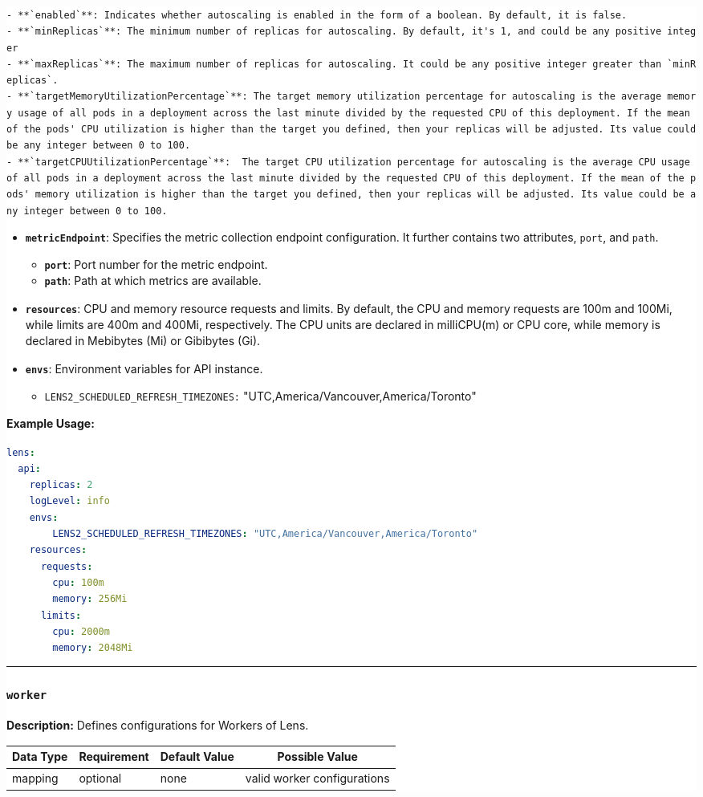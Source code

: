     - **`enabled`**: Indicates whether autoscaling is enabled in the form of a boolean. By default, it is false.
    - **`minReplicas`**: The minimum number of replicas for autoscaling. By default, it's 1, and could be any positive integer
    - **`maxReplicas`**: The maximum number of replicas for autoscaling. It could be any positive integer greater than `minReplicas`.
    - **`targetMemoryUtilizationPercentage`**: The target memory utilization percentage for autoscaling is the average memory usage of all pods in a deployment across the last minute divided by the requested CPU of this deployment. If the mean of the pods' CPU utilization is higher than the target you defined, then your replicas will be adjusted. Its value could be any integer between 0 to 100.
    - **`targetCPUUtilizationPercentage`**:  The target CPU utilization percentage for autoscaling is the average CPU usage of all pods in a deployment across the last minute divided by the requested CPU of this deployment. If the mean of the pods' memory utilization is higher than the target you defined, then your replicas will be adjusted. Its value could be any integer between 0 to 100.

- **`metricEndpoint`**: Specifies the metric collection endpoint configuration. It further contains two attributes, `port`, and `path`.

    - **`port`**: Port number for the metric endpoint.
    - **`path`**: Path at which metrics are available.

- **`resources`**: CPU and memory resource requests and limits. By default, the CPU and memory requests are 100m and 100Mi, while limits are 400m and 400Mi, respectively. The CPU units are declared in milliCPU(m) or CPU core, while memory is declared in Mebibytes (Mi) or Gibibytes (Gi).

- **`envs`**: Environment variables for API instance.
    - `LENS2_SCHEDULED_REFRESH_TIMEZONES:` "UTC,America/Vancouver,America/Toronto"

**Example Usage:**

```yaml
lens:
  api:  
    replicas: 2 
    logLevel: info
    envs:
	    LENS2_SCHEDULED_REFRESH_TIMEZONES: "UTC,America/Vancouver,America/Toronto"
    resources:
      requests:
        cpu: 100m
        memory: 256Mi
      limits:
        cpu: 2000m
        memory: 2048Mi
```

---

### **`worker`**

**Description:** Defines configurations for Workers of Lens.

| **Data Type** | **Requirement** | **Default Value** | **Possible Value** |
| --- | --- | --- | --- |
| mapping | optional | none | valid worker configurations |
